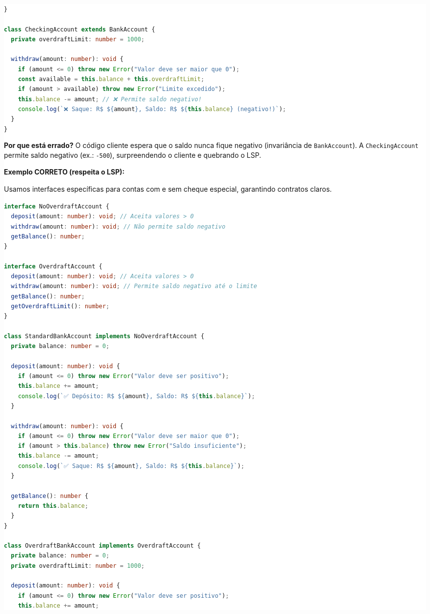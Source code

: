 ```typescript
}

class CheckingAccount extends BankAccount {
  private overdraftLimit: number = 1000;

  withdraw(amount: number): void {
    if (amount <= 0) throw new Error("Valor deve ser maior que 0");
    const available = this.balance + this.overdraftLimit;
    if (amount > available) throw new Error("Limite excedido");
    this.balance -= amount; // ❌ Permite saldo negativo!
    console.log(`❌ Saque: R$ ${amount}, Saldo: R$ ${this.balance} (negativo!)`);
  }
}
```

**Por que está errado?** O código cliente espera que o saldo nunca fique negativo (invariância de `BankAccount`). A `CheckingAccount` permite saldo negativo (ex.: `-500`), surpreendendo o cliente e quebrando o LSP.

**Exemplo CORRETO (respeita o LSP):**

Usamos interfaces específicas para contas com e sem cheque especial, garantindo contratos claros.

```typescript
interface NoOverdraftAccount {
  deposit(amount: number): void; // Aceita valores > 0
  withdraw(amount: number): void; // Não permite saldo negativo
  getBalance(): number;
}

interface OverdraftAccount {
  deposit(amount: number): void; // Aceita valores > 0
  withdraw(amount: number): void; // Permite saldo negativo até o limite
  getBalance(): number;
  getOverdraftLimit(): number;
}

class StandardBankAccount implements NoOverdraftAccount {
  private balance: number = 0;

  deposit(amount: number): void {
    if (amount <= 0) throw new Error("Valor deve ser positivo");
    this.balance += amount;
    console.log(`✅ Depósito: R$ ${amount}, Saldo: R$ ${this.balance}`);
  }

  withdraw(amount: number): void {
    if (amount <= 0) throw new Error("Valor deve ser maior que 0");
    if (amount > this.balance) throw new Error("Saldo insuficiente");
    this.balance -= amount;
    console.log(`✅ Saque: R$ ${amount}, Saldo: R$ ${this.balance}`);
  }

  getBalance(): number {
    return this.balance;
  }
}

class OverdraftBankAccount implements OverdraftAccount {
  private balance: number = 0;
  private overdraftLimit: number = 1000;

  deposit(amount: number): void {
    if (amount <= 0) throw new Error("Valor deve ser positivo");
    this.balance += amount;
```